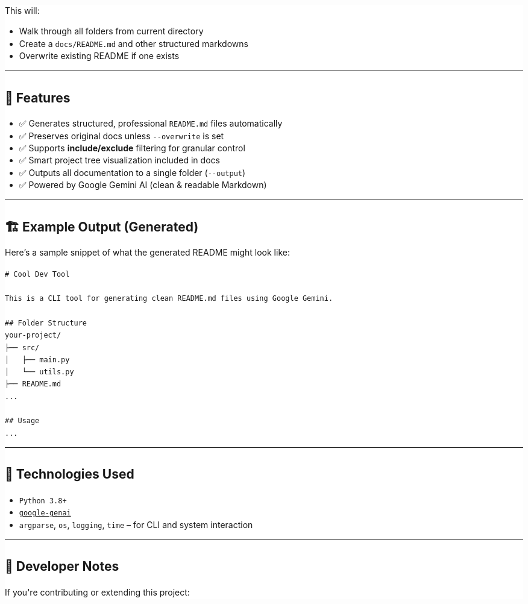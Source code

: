 This will:

* Walk through all folders from current directory
* Create a `docs/README.md` and other structured markdowns
* Overwrite existing README if one exists

---

## 🧠 Features

* ✅ Generates structured, professional `README.md` files automatically
* ✅ Preserves original docs unless `--overwrite` is set
* ✅ Supports **include/exclude** filtering for granular control
* ✅ Smart project tree visualization included in docs
* ✅ Outputs all documentation to a single folder (`--output`)
* ✅ Powered by Google Gemini AI (clean & readable Markdown)

---

## 🏗️ Example Output (Generated)

Here’s a sample snippet of what the generated README might look like:

```
# Cool Dev Tool

This is a CLI tool for generating clean README.md files using Google Gemini.

## Folder Structure
your-project/
├── src/
│   ├── main.py
│   └── utils.py
├── README.md
...

## Usage
...
```

---

## 🧱 Technologies Used

* `Python 3.8+`
* [`google-genai`](https://pypi.org/project/google-generativeai/)
* `argparse`, `os`, `logging`, `time` – for CLI and system interaction

---

## 🧰 Developer Notes

If you're contributing or extending this project:
